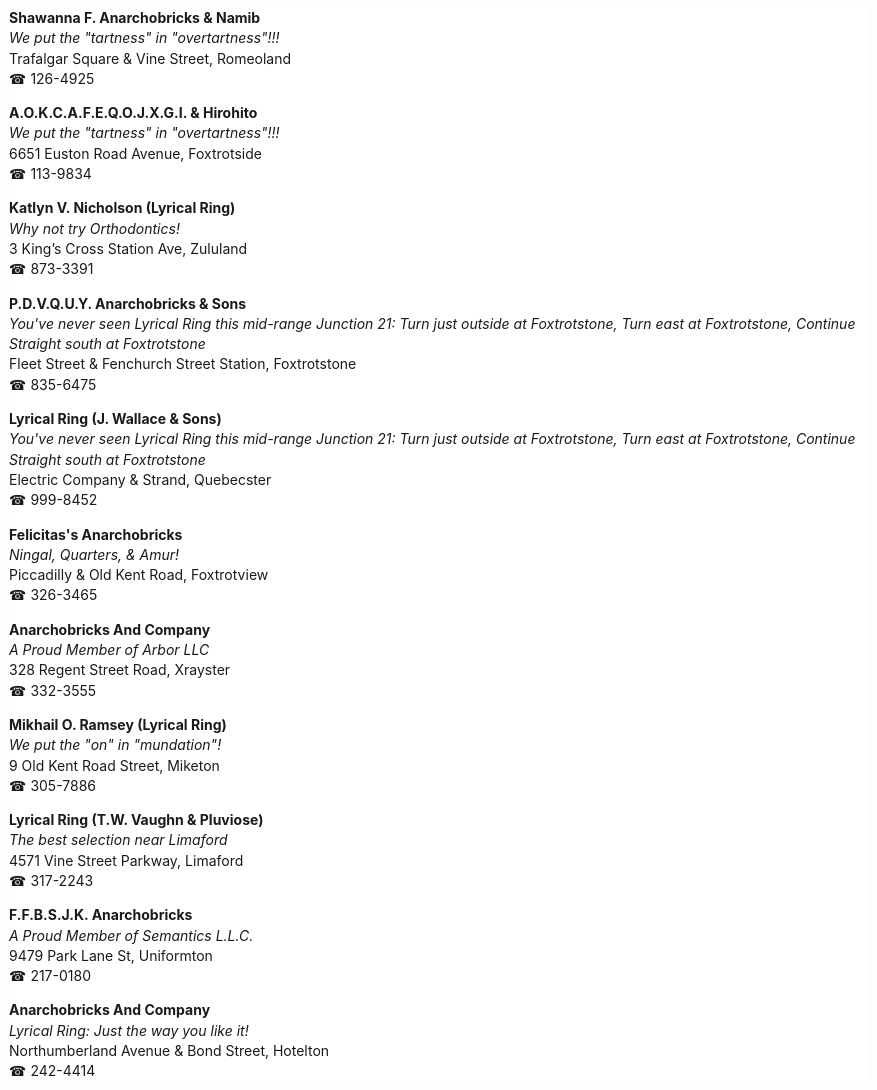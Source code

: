 **Shawanna F. Anarchobricks & Namib**  
_We put the "tartness" in "overtartness"!!!_  
Trafalgar Square & Vine Street, Romeoland  
☎ 126-4925

**A.O.K.C.A.F.E.Q.O.J.X.G.I. & Hirohito**  
_We put the "tartness" in "overtartness"!!!_  
6651 Euston Road Avenue, Foxtrotside  
☎ 113-9834

**Katlyn V. Nicholson (Lyrical Ring)**  
_Why not try Orthodontics!_  
3 King’s Cross Station Ave, Zululand  
☎ 873-3391

**P.D.V.Q.U.Y. Anarchobricks & Sons**  
_You've never seen Lyrical Ring this mid-range 
Junction 21: Turn just outside at Foxtrotstone, Turn east at Foxtrotstone, Continue Straight south at Foxtrotstone_  
Fleet Street & Fenchurch Street Station, Foxtrotstone  
☎ 835-6475

**Lyrical Ring (J. Wallace & Sons)**  
_You've never seen Lyrical Ring this mid-range 
Junction 21: Turn just outside at Foxtrotstone, Turn east at Foxtrotstone, Continue Straight south at Foxtrotstone_  
Electric Company & Strand, Quebecster  
☎ 999-8452

**Felicitas's Anarchobricks**  
_Ningal, Quarters, & Amur!_  
Piccadilly & Old Kent Road, Foxtrotview  
☎ 326-3465

**Anarchobricks And Company**  
_A Proud Member of Arbor LLC_  
328 Regent Street Road, Xrayster  
☎ 332-3555

**Mikhail O. Ramsey (Lyrical Ring)**  
_We put the "on" in "mundation"!_  
9 Old Kent Road Street, Miketon  
☎ 305-7886

**Lyrical Ring (T.W. Vaughn & Pluviose)**  
_The best selection near Limaford_  
4571 Vine Street Parkway, Limaford  
☎ 317-2243

**F.F.B.S.J.K. Anarchobricks**  
_A Proud Member of Semantics L.L.C._  
9479 Park Lane St, Uniformton  
☎ 217-0180

**Anarchobricks And Company**  
_Lyrical Ring: Just the way you like it!_  
Northumberland Avenue & Bond Street, Hotelton  
☎ 242-4414
